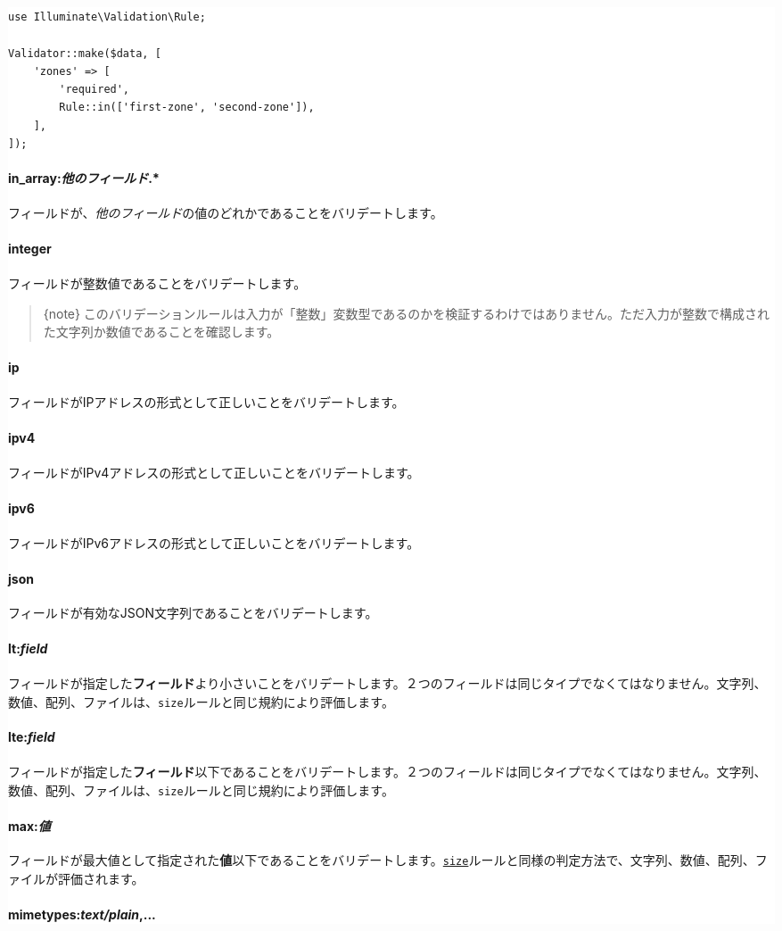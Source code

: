     use Illuminate\Validation\Rule;

    Validator::make($data, [
        'zones' => [
            'required',
            Rule::in(['first-zone', 'second-zone']),
        ],
    ]);

<a name="rule-in-array"></a>
#### in_array:_他のフィールド_.*

フィールドが、*他のフィールド*の値のどれかであることをバリデートします。

<a name="rule-integer"></a>
#### integer

フィールドが整数値であることをバリデートします。

> {note} このバリデーションルールは入力が「整数」変数型であるのかを検証するわけではありません。ただ入力が整数で構成された文字列か数値であることを確認します。

<a name="rule-ip"></a>
#### ip

フィールドがIPアドレスの形式として正しいことをバリデートします。

#### ipv4

フィールドがIPv4アドレスの形式として正しいことをバリデートします。

#### ipv6

フィールドがIPv6アドレスの形式として正しいことをバリデートします。

<a name="rule-json"></a>
#### json

フィールドが有効なJSON文字列であることをバリデートします。

<a name="rule-lt"></a>
#### lt:_field_

フィールドが指定した**フィールド**より小さいことをバリデートします。２つのフィールドは同じタイプでなくてはなりません。文字列、数値、配列、ファイルは、`size`ルールと同じ規約により評価します。

<a name="rule-lte"></a>
#### lte:_field_

フィールドが指定した**フィールド**以下であることをバリデートします。２つのフィールドは同じタイプでなくてはなりません。文字列、数値、配列、ファイルは、`size`ルールと同じ規約により評価します。

<a name="rule-max"></a>
#### max:_値_

フィールドが最大値として指定された**値**以下であることをバリデートします。[`size`](#rule-size)ルールと同様の判定方法で、文字列、数値、配列、ファイルが評価されます。

<a name="rule-mimetypes"></a>
#### mimetypes:*text/plain*,...
